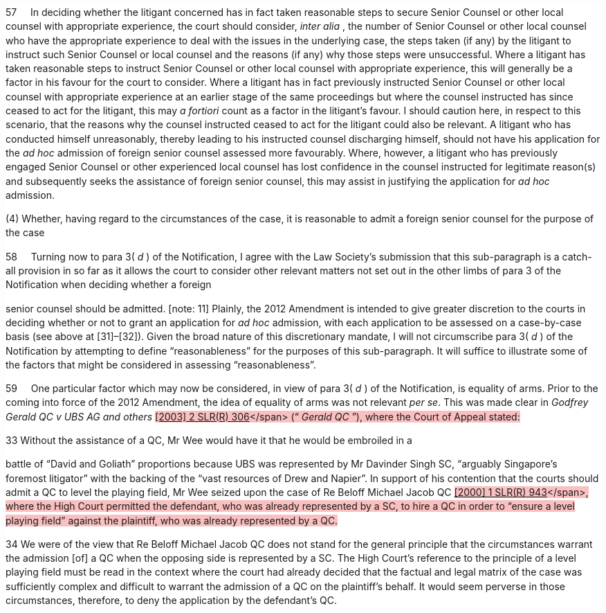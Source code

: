 57     In deciding whether the litigant concerned has in fact taken reasonable steps to secure Senior Counsel or other local counsel with appropriate experience, the court should consider, _inter alia_ , the number of Senior Counsel or other local counsel who have the appropriate experience to deal with the issues in the underlying case, the steps taken (if any) by the litigant to instruct such Senior Counsel or local counsel and the reasons (if any) why those steps were unsuccessful. Where a litigant has taken reasonable steps to instruct Senior Counsel or other local counsel with appropriate experience, this will generally be a factor in his favour for the court to consider. Where a litigant has in fact previously instructed Senior Counsel or other local counsel with appropriate experience at an earlier stage of the same proceedings but where the counsel instructed has since ceased to act for the litigant, this may _a fortiori_ count as a factor in the litigant’s favour. I should caution here, in respect to this scenario, that the reasons why the counsel instructed ceased to act for the litigant could also be relevant. A litigant who has conducted himself unreasonably, thereby leading to his instructed counsel discharging himself, should not have his application for the _ad hoc_ admission of foreign senior counsel assessed more favourably. Where, however, a litigant who has previously engaged Senior Counsel or other experienced local counsel has lost confidence in the counsel instructed for legitimate reason(s) and subsequently seeks the assistance of foreign senior counsel, this may assist in justifying the application for _ad hoc_ admission. 

(4) Whether, having regard to the circumstances of the case, it is reasonable to admit a foreign senior counsel for the purpose of the case 

58     Turning now to para 3( _d_ ) of the Notification, I agree with the Law Society’s submission that this sub-paragraph is a catch-all provision in so far as it allows the court to consider other relevant matters not set out in the other limbs of para 3 of the Notification when deciding whether a foreign 

senior counsel should be admitted. [note: 11] Plainly, the 2012 Amendment is intended to give greater discretion to the courts in deciding whether or not to grant an application for _ad hoc_ admission, with each application to be assessed on a case-by-case basis (see above at [31]–[32]). Given the broad nature of this discretionary mandate, I will not circumscribe para 3( _d_ ) of the Notification by attempting to define “reasonableness” for the purposes of this sub-paragraph. It will suffice to illustrate some of the factors that might be considered in assessing “reasonableness”. 

59     One particular factor which may now be considered, in view of para 3( _d_ ) of the Notification, is equality of arms. Prior to the coming into force of the 2012 Amendment, the idea of equality of arms was not relevant _per se_. This was made clear in _Godfrey Gerald QC v UBS AG and others_ <span style="background-color: #FAC0C0">[[2003] 2 SLR(R) 306]("https://www.open.gov.sg")</span> (“ _Gerald QC_ ”), where the Court of Appeal stated: 

 33 Without the assistance of a QC, Mr Wee would have it that he would be embroiled in a 


 battle of “David and Goliath” proportions because UBS was represented by Mr Davinder Singh SC, “arguably Singapore’s foremost litigator” with the backing of the “vast resources of Drew and Napier”. In support of his contention that the courts should admit a QC to level the playing field, Mr Wee seized upon the case of Re Beloff Michael Jacob QC <span style="background-color: #FAC0C0">[[2000] 1 SLR(R) 943]("https://www.open.gov.sg")</span>, where the High Court permitted the defendant, who was already represented by a SC, to hire a QC in order to “ensure a level playing field” against the plaintiff, who was already represented by a QC. 

 34 We were of the view that Re Beloff Michael Jacob QC does not stand for the general principle that the circumstances warrant the admission [of] a QC when the opposing side is represented by a SC. The High Court’s reference to the principle of a level playing field must be read in the context where the court had already decided that the factual and legal matrix of the case was sufficiently complex and difficult to warrant the admission of a QC on the plaintiff’s behalf. It would seem perverse in those circumstances, therefore, to deny the application by the defendant’s QC. 
